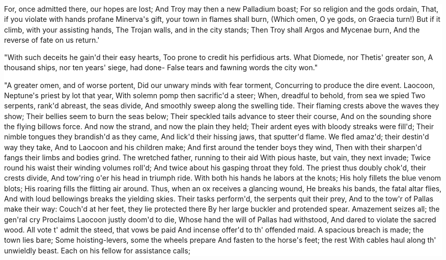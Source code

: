 For, once admitted there, our hopes are lost;
And Troy may then a new Palladium boast;
For so religion and the gods ordain,
That, if you violate with hands profane
Minerva's gift, your town in flames shall burn,
(Which omen, O ye gods, on Graecia turn!)
But if it climb, with your assisting hands,
The Trojan walls, and in the city stands;
Then Troy shall Argos and Mycenae burn,
And the reverse of fate on us return.'

"With such deceits he gain'd their easy hearts,
Too prone to credit his perfidious arts.
What Diomede, nor Thetis' greater son,
A thousand ships, nor ten years' siege, had done-
False tears and fawning words the city won."

"A greater omen, and of worse portent,
Did our unwary minds with fear torment,
Concurring to produce the dire event.
Laocoon, Neptune's priest by lot that year,
With solemn pomp then sacrific'd a steer;
When, dreadful to behold, from sea we spied
Two serpents, rank'd abreast, the seas divide,
And smoothly sweep along the swelling tide.
Their flaming crests above the waves they show;
Their bellies seem to burn the seas below;
Their speckled tails advance to steer their course,
And on the sounding shore the flying billows force.
And now the strand, and now the plain they held;
Their ardent eyes with bloody streaks were fill'd;
Their nimble tongues they brandish'd as they came,
And lick'd their hissing jaws, that sputter'd flame.
We fled amaz'd; their destin'd way they take,
And to Laocoon and his children make;
And first around the tender boys they wind,
Then with their sharpen'd fangs their limbs and bodies grind.
The wretched father, running to their aid
With pious haste, but vain, they next invade;
Twice round his waist their winding volumes roll'd;
And twice about his gasping throat they fold.
The priest thus doubly chok'd, their crests divide,
And tow'ring o'er his head in triumph ride.
With both his hands he labors at the knots;
His holy fillets the blue venom blots;
His roaring fills the flitting air around.
Thus, when an ox receives a glancing wound,
He breaks his bands, the fatal altar flies,
And with loud bellowings breaks the yielding skies.
Their tasks perform'd, the serpents quit their prey,
And to the tow'r of Pallas make their way:
Couch'd at her feet, they lie protected there
By her large buckler and protended spear.
Amazement seizes all; the gen'ral cry
Proclaims Laocoon justly doom'd to die,
Whose hand the will of Pallas had withstood,
And dared to violate the sacred wood.
All vote t' admit the steed, that vows be paid
And incense offer'd to th' offended maid.
A spacious breach is made; the town lies bare;
Some hoisting-levers, some the wheels prepare
And fasten to the horse's feet; the rest
With cables haul along th' unwieldly beast.
Each on his fellow for assistance calls;